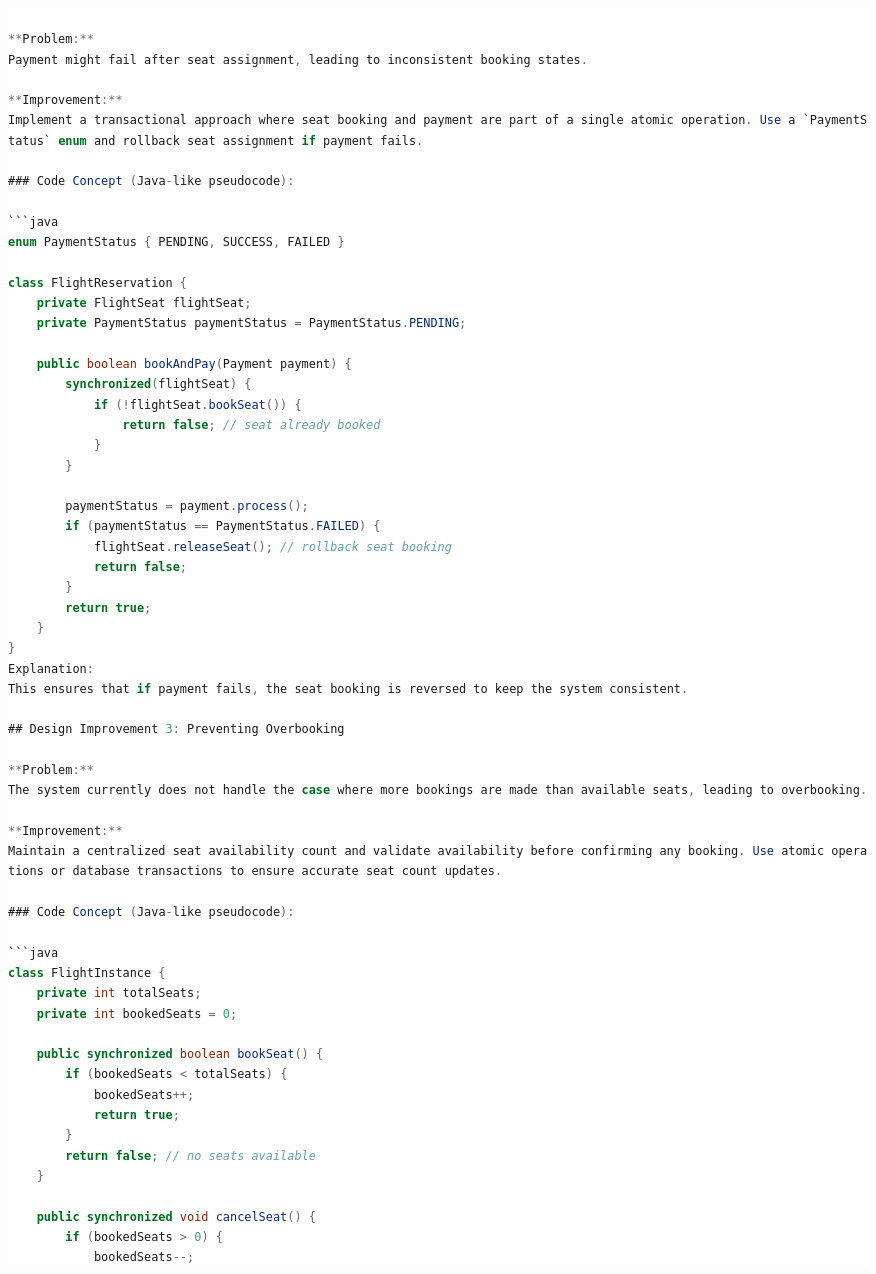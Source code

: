 ```java

**Problem:**  
Payment might fail after seat assignment, leading to inconsistent booking states.

**Improvement:**  
Implement a transactional approach where seat booking and payment are part of a single atomic operation. Use a `PaymentStatus` enum and rollback seat assignment if payment fails.

### Code Concept (Java-like pseudocode):

```java
enum PaymentStatus { PENDING, SUCCESS, FAILED }

class FlightReservation {
    private FlightSeat flightSeat;
    private PaymentStatus paymentStatus = PaymentStatus.PENDING;

    public boolean bookAndPay(Payment payment) {
        synchronized(flightSeat) {
            if (!flightSeat.bookSeat()) {
                return false; // seat already booked
            }
        }
        
        paymentStatus = payment.process();
        if (paymentStatus == PaymentStatus.FAILED) {
            flightSeat.releaseSeat(); // rollback seat booking
            return false;
        }
        return true;
    }
}
Explanation:
This ensures that if payment fails, the seat booking is reversed to keep the system consistent.

## Design Improvement 3: Preventing Overbooking

**Problem:**  
The system currently does not handle the case where more bookings are made than available seats, leading to overbooking.

**Improvement:**  
Maintain a centralized seat availability count and validate availability before confirming any booking. Use atomic operations or database transactions to ensure accurate seat count updates.

### Code Concept (Java-like pseudocode):

```java
class FlightInstance {
    private int totalSeats;
    private int bookedSeats = 0;

    public synchronized boolean bookSeat() {
        if (bookedSeats < totalSeats) {
            bookedSeats++;
            return true;
        }
        return false; // no seats available
    }

    public synchronized void cancelSeat() {
        if (bookedSeats > 0) {
            bookedSeats--;
```